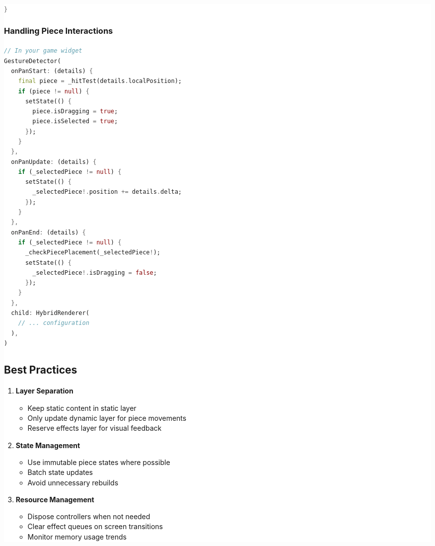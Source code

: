 ```dart
}
```

### Handling Piece Interactions

```dart
// In your game widget
GestureDetector(
  onPanStart: (details) {
    final piece = _hitTest(details.localPosition);
    if (piece != null) {
      setState(() {
        piece.isDragging = true;
        piece.isSelected = true;
      });
    }
  },
  onPanUpdate: (details) {
    if (_selectedPiece != null) {
      setState(() {
        _selectedPiece!.position += details.delta;
      });
    }
  },
  onPanEnd: (details) {
    if (_selectedPiece != null) {
      _checkPiecePlacement(_selectedPiece!);
      setState(() {
        _selectedPiece!.isDragging = false;
      });
    }
  },
  child: HybridRenderer(
    // ... configuration
  ),
)
```

## Best Practices

1. **Layer Separation**
   - Keep static content in static layer
   - Only update dynamic layer for piece movements
   - Reserve effects layer for visual feedback

2. **State Management**
   - Use immutable piece states where possible
   - Batch state updates
   - Avoid unnecessary rebuilds

3. **Resource Management**
   - Dispose controllers when not needed
   - Clear effect queues on screen transitions
   - Monitor memory usage trends
